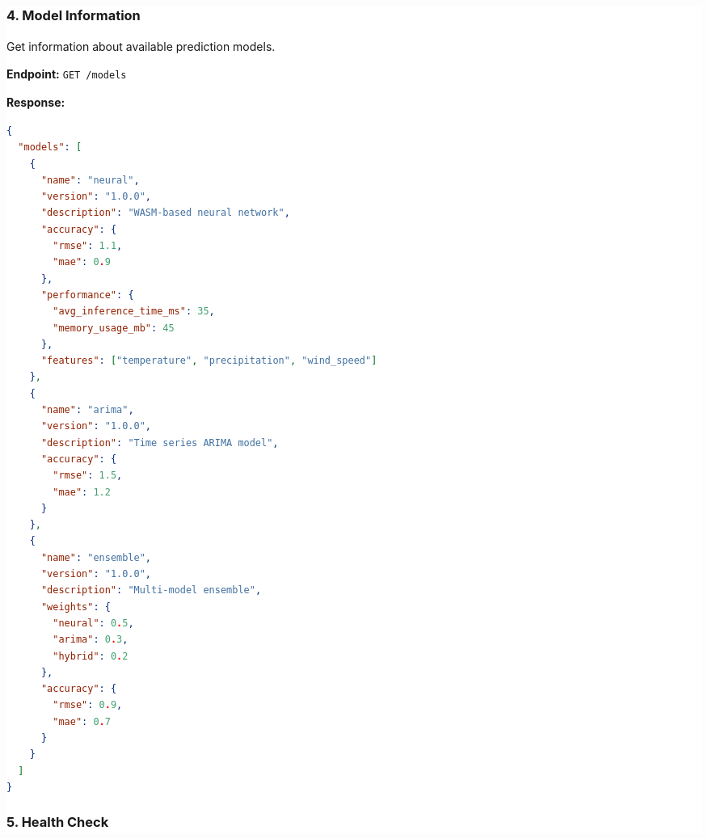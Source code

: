 ### 4. Model Information

Get information about available prediction models.

**Endpoint:** `GET /models`

**Response:**
```json
{
  "models": [
    {
      "name": "neural",
      "version": "1.0.0",
      "description": "WASM-based neural network",
      "accuracy": {
        "rmse": 1.1,
        "mae": 0.9
      },
      "performance": {
        "avg_inference_time_ms": 35,
        "memory_usage_mb": 45
      },
      "features": ["temperature", "precipitation", "wind_speed"]
    },
    {
      "name": "arima",
      "version": "1.0.0",
      "description": "Time series ARIMA model",
      "accuracy": {
        "rmse": 1.5,
        "mae": 1.2
      }
    },
    {
      "name": "ensemble",
      "version": "1.0.0",
      "description": "Multi-model ensemble",
      "weights": {
        "neural": 0.5,
        "arima": 0.3,
        "hybrid": 0.2
      },
      "accuracy": {
        "rmse": 0.9,
        "mae": 0.7
      }
    }
  ]
}
```

### 5. Health Check

